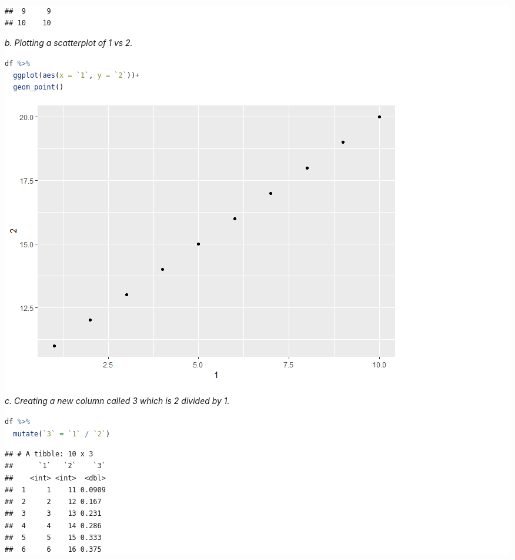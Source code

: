     ##  9     9
    ## 10    10

*b. Plotting a scatterplot of 1 vs 2.*

``` r
df %>% 
  ggplot(aes(x = `1`, y = `2`))+
  geom_point()
```

![](ch10to11_files/figure-gfm/unnamed-chunk-7-1.png)

*c. Creating a new column called 3 which is 2 divided by 1.*

``` r
df %>% 
  mutate(`3` = `1` / `2`) 
```

    ## # A tibble: 10 x 3
    ##      `1`   `2`    `3`
    ##    <int> <int>  <dbl>
    ##  1     1    11 0.0909
    ##  2     2    12 0.167 
    ##  3     3    13 0.231 
    ##  4     4    14 0.286 
    ##  5     5    15 0.333 
    ##  6     6    16 0.375 